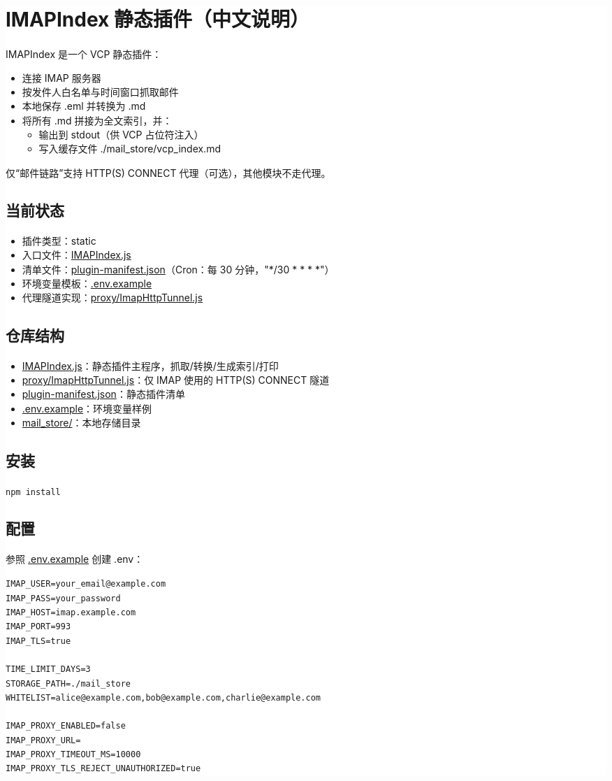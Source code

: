 
# IMAPIndex 静态插件（中文说明）

IMAPIndex 是一个 VCP 静态插件：
- 连接 IMAP 服务器
- 按发件人白名单与时间窗口抓取邮件
- 本地保存 .eml 并转换为 .md
- 将所有 .md 拼接为全文索引，并：
  - 输出到 stdout（供 VCP 占位符注入）
  - 写入缓存文件 ./mail_store/vcp_index.md

仅“邮件链路”支持 HTTP(S) CONNECT 代理（可选），其他模块不走代理。

## 当前状态

- 插件类型：static
- 入口文件：[IMAPIndex.js](IMAPIndex.js:1)
- 清单文件：[plugin-manifest.json](plugin-manifest.json:1)（Cron：每 30 分钟，"*/30 * * * *"）
- 环境变量模板：[.env.example](.env.example:1)
- 代理隧道实现：[proxy/ImapHttpTunnel.js](proxy/ImapHttpTunnel.js:1)

## 仓库结构

- [IMAPIndex.js](IMAPIndex.js:1)：静态插件主程序，抓取/转换/生成索引/打印
- [proxy/ImapHttpTunnel.js](proxy/ImapHttpTunnel.js:1)：仅 IMAP 使用的 HTTP(S) CONNECT 隧道
- [plugin-manifest.json](plugin-manifest.json:1)：静态插件清单
- [.env.example](.env.example:1)：环境变量样例
- [mail_store/](mail_store)：本地存储目录

## 安装

```bash
npm install
```

## 配置

参照 [.env.example](.env.example:1) 创建 .env：

```
IMAP_USER=your_email@example.com
IMAP_PASS=your_password
IMAP_HOST=imap.example.com
IMAP_PORT=993
IMAP_TLS=true

TIME_LIMIT_DAYS=3
STORAGE_PATH=./mail_store
WHITELIST=alice@example.com,bob@example.com,charlie@example.com

IMAP_PROXY_ENABLED=false
IMAP_PROXY_URL=
IMAP_PROXY_TIMEOUT_MS=10000
IMAP_PROXY_TLS_REJECT_UNAUTHORIZED=true
```
